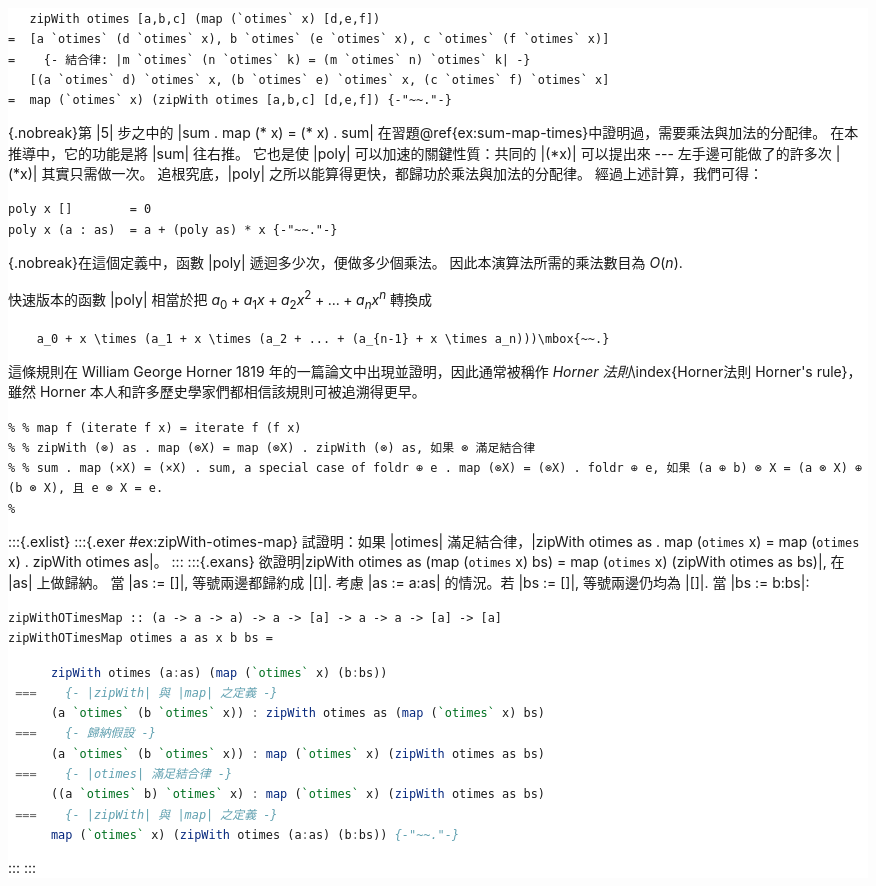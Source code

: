 ```spec
   zipWith otimes [a,b,c] (map (`otimes` x) [d,e,f])
=  [a `otimes` (d `otimes` x), b `otimes` (e `otimes` x), c `otimes` (f `otimes` x)]
=    {- 結合律: |m `otimes` (n `otimes` k) = (m `otimes` n) `otimes` k| -}
   [(a `otimes` d) `otimes` x, (b `otimes` e) `otimes` x, (c `otimes` f) `otimes` x]
=  map (`otimes` x) (zipWith otimes [a,b,c] [d,e,f]) {-"~~."-}
```
{.nobreak}第 |5| 步之中的 |sum . map (* x) = (* x) . sum| 在習題\@ref{ex:sum-map-times}中證明過，需要乘法與加法的分配律。
在本推導中，它的功能是將 |sum| 往右推。
它也是使 |poly| 可以加速的關鍵性質：共同的 |(*x)| 可以提出來 ---
左手邊可能做了的許多次 |(*x)| 其實只需做一次。
追根究底，|poly| 之所以能算得更快，都歸功於乘法與加法的分配律。
經過上述計算，我們可得：
```spec
poly x []        = 0
poly x (a : as)  = a + (poly as) * x {-"~~."-}
```
{.nobreak}在這個定義中，函數 |poly| 遞迴多少次，便做多少個乘法。
因此本演算法所需的乘法數目為 $O(n)$.

快速版本的函數 |poly| 相當於把 $a_0 + a_1 x + a_2 x^2 + ... + a_n x^n$ 轉換成
```equation
    a_0 + x \times (a_1 + x \times (a_2 + ... + (a_{n-1} + x \times a_n)))\mbox{~~.}
```
這條規則在 William George Horner 1819 年的一篇論文中出現並證明，因此通常被稱作 *Horner 法則*\index{Horner法則 Horner's rule}，
雖然 Horner 本人和許多歷史學家們都相信該規則可被追溯得更早。

```texonly
% % map f (iterate f x) = iterate f (f x)
% % zipWith (⊗) as . map (⊗X) = map (⊗X) . zipWith (⊗) as, 如果 ⊗ 滿足結合律
% % sum . map (×X) = (×X) . sum, a special case of foldr ⊕ e . map (⊗X) = (⊗X) . foldr ⊕ e, 如果 (a ⊕ b) ⊗ X = (a ⊗ X) ⊕ (b ⊗ X), 且 e ⊗ X = e.
%
```

:::{.exlist}
:::{.exer #ex:zipWith-otimes-map}
試證明：如果 |otimes| 滿足結合律，|zipWith otimes as . map (`otimes` x) = map (`otimes` x) . zipWith otimes as|。
:::
:::{.exans}
欲證明|zipWith otimes as (map (`otimes` x) bs) = map (`otimes` x) (zipWith otimes as bs)|, 在 |as| 上做歸納。
當 |as := []|, 等號兩邊都歸約成 |[]|.
考慮 |as := a:as| 的情況。若 |bs := []|, 等號兩邊仍均為 |[]|.
當 |bs := b:bs|:
```{.haskell .invisible}
zipWithOTimesMap :: (a -> a -> a) -> a -> [a] -> a -> a -> [a] -> [a]
zipWithOTimesMap otimes a as x b bs =
```
```haskell
      zipWith otimes (a:as) (map (`otimes` x) (b:bs))
 ===    {- |zipWith| 與 |map| 之定義 -}
      (a `otimes` (b `otimes` x)) : zipWith otimes as (map (`otimes` x) bs)
 ===    {- 歸納假設 -}
      (a `otimes` (b `otimes` x)) : map (`otimes` x) (zipWith otimes as bs)
 ===    {- |otimes| 滿足結合律 -}
      ((a `otimes` b) `otimes` x) : map (`otimes` x) (zipWith otimes as bs)
 ===    {- |zipWith| 與 |map| 之定義 -}
      map (`otimes` x) (zipWith otimes (a:as) (b:bs)) {-"~~."-}
```
:::
:::
